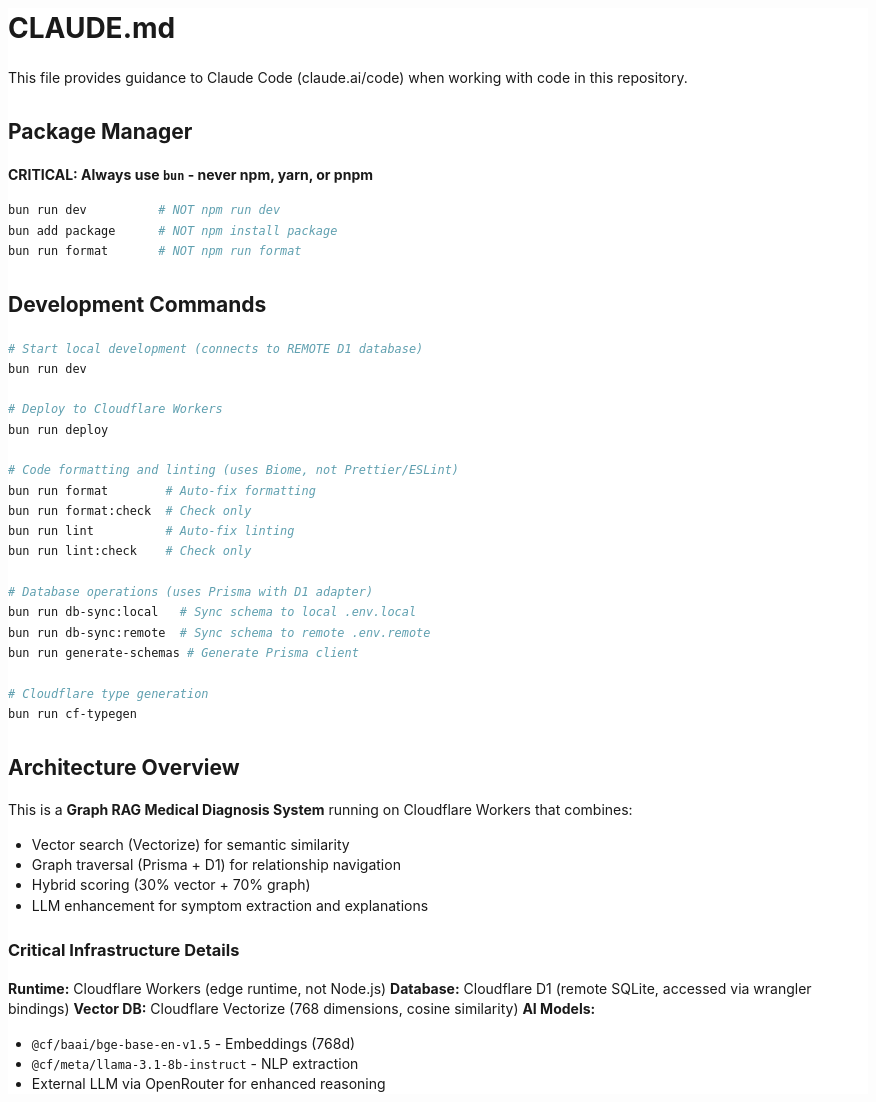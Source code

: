 # CLAUDE.md

This file provides guidance to Claude Code (claude.ai/code) when working with code in this repository.

## Package Manager

**CRITICAL: Always use `bun` - never npm, yarn, or pnpm**

```bash
bun run dev          # NOT npm run dev
bun add package      # NOT npm install package
bun run format       # NOT npm run format
```

## Development Commands

```bash
# Start local development (connects to REMOTE D1 database)
bun run dev

# Deploy to Cloudflare Workers
bun run deploy

# Code formatting and linting (uses Biome, not Prettier/ESLint)
bun run format        # Auto-fix formatting
bun run format:check  # Check only
bun run lint          # Auto-fix linting
bun run lint:check    # Check only

# Database operations (uses Prisma with D1 adapter)
bun run db-sync:local   # Sync schema to local .env.local
bun run db-sync:remote  # Sync schema to remote .env.remote
bun run generate-schemas # Generate Prisma client

# Cloudflare type generation
bun run cf-typegen
```

## Architecture Overview

This is a **Graph RAG Medical Diagnosis System** running on Cloudflare Workers that combines:
- Vector search (Vectorize) for semantic similarity
- Graph traversal (Prisma + D1) for relationship navigation
- Hybrid scoring (30% vector + 70% graph)
- LLM enhancement for symptom extraction and explanations

### Critical Infrastructure Details

**Runtime:** Cloudflare Workers (edge runtime, not Node.js)
**Database:** Cloudflare D1 (remote SQLite, accessed via wrangler bindings)
**Vector DB:** Cloudflare Vectorize (768 dimensions, cosine similarity)
**AI Models:**
- `@cf/baai/bge-base-en-v1.5` - Embeddings (768d)
- `@cf/meta/llama-3.1-8b-instruct` - NLP extraction
- External LLM via OpenRouter for enhanced reasoning
